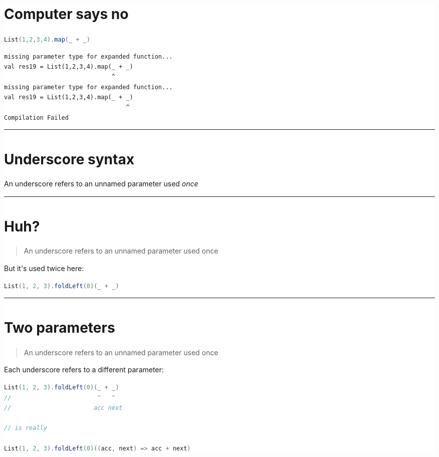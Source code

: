 
# Computer says no

```scala
List(1,2,3,4).map(_ + _)
```

```
missing parameter type for expanded function...
val res19 = List(1,2,3,4).map(_ + _)
                              ^
missing parameter type for expanded function...
val res19 = List(1,2,3,4).map(_ + _)
                                  ^
Compilation Failed
```

---

# Underscore syntax

An underscore refers to an unnamed parameter used _once_

---

# Huh?

> An underscore refers to an unnamed parameter used once

But it's used twice here:

```scala
List(1, 2, 3).foldLeft(0)(_ + _)
```

---

# Two parameters

> An underscore refers to an unnamed parameter used once

Each underscore refers to a different parameter:

```scala
List(1, 2, 3).foldLeft(0)(_ + _)
//                        ^   ^
//                       acc next

// is really

List(1, 2, 3).foldLeft(0)((acc, next) => acc + next)
```
